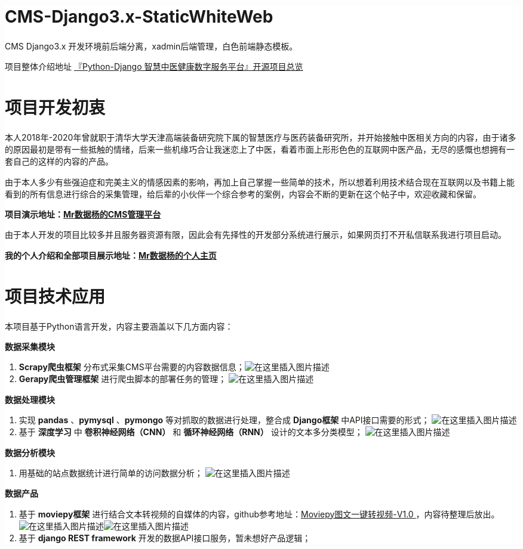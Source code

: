 # CMS-Django3.x-StaticWhiteWeb
CMS Django3.x 开发环境前后端分离，xadmin后端管理，白色前端静态模板。

项目整体介绍地址 [『Python-Django 智慧中医健康数字服务平台』开源项目总览](https://datayang.blog.csdn.net/article/details/122918137)

# 项目开发初衷
本人2018年-2020年曾就职于清华大学天津高端装备研究院下属的智慧医疗与医药装备研究所，并开始接触中医相关方向的内容，由于诸多的原因最初是带有一些抵触的情绪，后来一些机缘巧合让我迷恋上了中医，看着市面上形形色色的互联网中医产品，无尽的感慨也想拥有一套自己的这样的内容的产品。

由于本人多少有些强迫症和完美主义的情感因素的影响，再加上自己掌握一些简单的技术，所以想着利用技术结合现在互联网以及书籍上能看到的所有信息进行综合的采集管理，给后辈的小伙伴一个综合参考的案例，内容会不断的更新在这个帖子中，欢迎收藏和保留。

**项目演示地址：[Mr数据杨的CMS管理平台](https://cms.datayang.cn)**

由于本人开发的项目比较多并且服务器资源有限，因此会有先择性的开发部分系统进行展示，如果网页打不开私信联系我进行项目启动。

**我的个人介绍和全部项目展示地址：[Mr数据杨的个人主页](https://home.datayang.cn)**


# 项目技术应用
本项目基于Python语言开发，内容主要涵盖以下几方面内容：

 **数据采集模块**
 
 1. **Scrapy爬虫框架** 分布式采集CMS平台需要的内容数据信息；![在这里插入图片描述](https://img-blog.csdnimg.cn/d65f3c9d771d46899b238bc270e0c34f.png?x-oss-process=image/watermark,type_d3F5LXplbmhlaQ,shadow_50,text_Q1NETiBATXLmlbDmja7mnag=,size_20,color_FFFFFF,t_70,g_se,x_16)
2. **Gerapy爬虫管理框架** 进行爬虫脚本的部署任务的管理；
![在这里插入图片描述](https://img-blog.csdnimg.cn/6a019982979b4aefb4b09039a5388a05.png?x-oss-process=image/watermark,type_d3F5LXplbmhlaQ,shadow_50,text_Q1NETiBATXLmlbDmja7mnag=,size_20,color_FFFFFF,t_70,g_se,x_16)

**数据处理模块**

 1. 实现 **pandas** 、**pymysql** 、**pymongo** 等对抓取的数据进行处理，整合成 **Django框架** 中API接口需要的形式；
![在这里插入图片描述](https://img-blog.csdnimg.cn/7334c21ccf964047a691506dd9ec6a1c.png?x-oss-process=image/watermark,type_d3F5LXplbmhlaQ,shadow_50,text_Q1NETiBATXLmlbDmja7mnag=,size_20,color_FFFFFF,t_70,g_se,x_16)
 2. 基于 **深度学习** 中 **卷积神经网络（CNN）** 和 **循环神经网络（RNN）** 设计的文本多分类模型；
![在这里插入图片描述](https://img-blog.csdnimg.cn/5f3e248661b545e595be47ba6c7c6011.png?x-oss-process=image/watermark,type_d3F5LXplbmhlaQ,shadow_50,text_Q1NETiBATXLmlbDmja7mnag=,size_20,color_FFFFFF,t_70,g_se,x_16)

**数据分析模块**

 1. 用基础的站点数据统计进行简单的访问数据分析；
![在这里插入图片描述](https://img-blog.csdnimg.cn/5ce95aa7bc8b481abf529df6e51f1ce8.png?x-oss-process=image/watermark,type_d3F5LXplbmhlaQ,shadow_50,text_Q1NETiBATXLmlbDmja7mnag=,size_20,color_FFFFFF,t_70,g_se,x_16)

**数据产品**

 1. 基于  **moviepy框架** 进行结合文本转视频的自媒体的内容，github参考地址：[Moviepy图文一键转视频-V1.0
](https://github.com/Escaflowne1985/ArticleGenerationVideo-V1.0)，内容待整理后放出。
![在这里插入图片描述](https://img-blog.csdnimg.cn/da018d7ddd4c492eb3238bbf67925714.png?x-oss-process=image/watermark,type_d3F5LXplbmhlaQ,shadow_50,text_Q1NETiBATXLmlbDmja7mnag=,size_20,color_FFFFFF,t_70,g_se,x_16)![在这里插入图片描述](https://img-blog.csdnimg.cn/c7f7b204b8e946969dbdb039e6ddd3ae.png?x-oss-process=image/watermark,type_d3F5LXplbmhlaQ,shadow_50,text_Q1NETiBATXLmlbDmja7mnag=,size_20,color_FFFFFF,t_70,g_se,x_16)
 2. 基于 **django REST framework** 开发的数据API接口服务，暂未想好产品逻辑；

